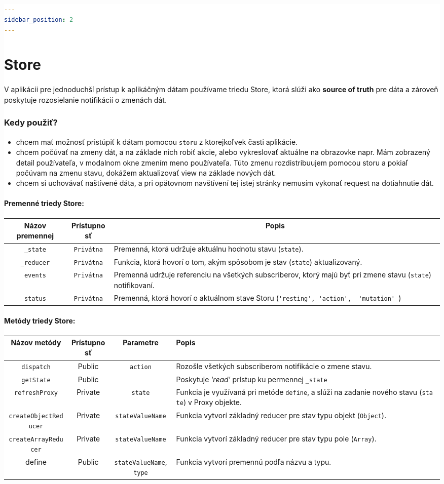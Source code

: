 ```yaml
---
sidebar_position: 2
---
```


# Store

V aplikácii pre jednoduchší prístup k aplikáčným dátam používame triedu Store, ktorá slúži ako **source of
truth** pre dáta a zároveň poskytuje rozosielanie notifikácií o zmenách dát.

### Kedy použiť?

- chcem mať možnosť pristúpiť k dátam pomocou `storu` z ktorejkoľvek časti aplikácie.
- chcem počúvať na zmeny dát, a na základe nich robiť akcie, alebo vykreslovať aktuálne na obrazovke napr. Mám zobrazený
  detail používateľa, v modalnom okne zmením meno používateľa. Túto zmenu rozdistribuujem pomocou storu a pokiaľ počúvam
  na zmenu stavu, dokážem aktualizovať view na základe nových dát.
- chcem si uchovávať naštívené dáta, a pri opätovnom navštívení tej istej stránky nemusím vykonať request na dotiahnutie
  dát.

#### Premenné triedy Store:

| Názov premennej |            Prístupnosť             | Popis                                                                         |
|:---------------------------------------------:|:----------------------------------:|-------------------------------------------------------------------------------------------------------|
|                   `_state`                    |             `Privátna`             | Premenná, ktorá udržuje aktuálnu hodnotu stavu (`state`).                                             |
|                  `_reducer`                   |             `Privátna`             | Funkcia, ktorá hovorí o tom, akým spôsobom je stav (`state`) aktualizovaný.                           |
|                   `events`                    |             `Privátna`             | Premenná udržuje referenciu na všetkých subscriberov, ktorý majú byť pri zmene stavu (`state`) notifikovaní. |
|                   `status`                    |             `Privátna`             | Premenná, ktorá hovorí o aktuálnom stave Storu (`'resting', 'action',  'mutation' `)                  |

#### Metódy triedy Store:

|     Názov metódy      | Prístupnosť |       Parametre        | Popis                                                                                                |
|:---------------------:|:-----------:|:----------------------:|:-----------------------------------------------------------------------------------------------------|
|      `dispatch`       |   Public    |        `action`        | Rozošle všetkých subscriberom notifikácie o zmene stavu.                                             |
|      `getState`       |   Public    |                        | Poskytuje *'read'* prístup ku permennej  `_state`                                                    |             `subscribe`              |                `Verejná`                 |         `eventName, callbackFn`         | Registrácia sa na počúvanie zmien stavu s názvom `eventName`. Vždy keď sa zmení stav s názvom `eventName` sa vykoná funkcia `callbackFn`.|           `mergeReducers`            |                `Privátna`                |      `stateValueName, newReducer`       | Funkcia, ktorá je využívaná pri metóde `define`, kedy je potrebné pre nový state s názvom `stateValueName` vytvoriť v reducery aktualizačnú funkciu.|               `define`               |                `Verejná`                 | `stateValueName, defaultValue, reducer` | Funkcia vytvorí v `_state` nový pomenovaný stav  s názvom `stateValueName`. Parameter `defaultValue` hovorí o tom aký typ premennej bude pod daným pomenovaným stavom. Sú dve možnosti, buď typu `Array` alebo `Object` (predvolená možnosť). Aktualizačnú funkciu (`reducer`) nie je nutné zadávať pokiaľ nám vyhovujú základné aktualizačné funkcie pre dané typy (`Array, Object`). Pre vlastnú funkcionalitu je možnosť si vytvoriť vlastnú aktualizačnú fuknciu pre nový pomenovaný stav (`stateValueName`). |
|    `refreshProxy`     |   Private   |        `state`         | Funkcia je využívaná pri metóde `define`, a slúži na zadanie nového stavu (`state`) v Proxy objekte. |
| `createObjectReducer` |   Private   |    `stateValueName`    | Funkcia vytvorí základný reducer pre stav typu objekt (`Object`).                                    |
| `createArrayReducer`  |   Private   |    `stateValueName`    | Funkcia vytvorí základný reducer pre stav typu pole  (`Array`).                                      |
|        define         |   Public    | `stateValueName`, `type` | Funkcia vytvorí premennú podľa názvu a typu.                                                         |

